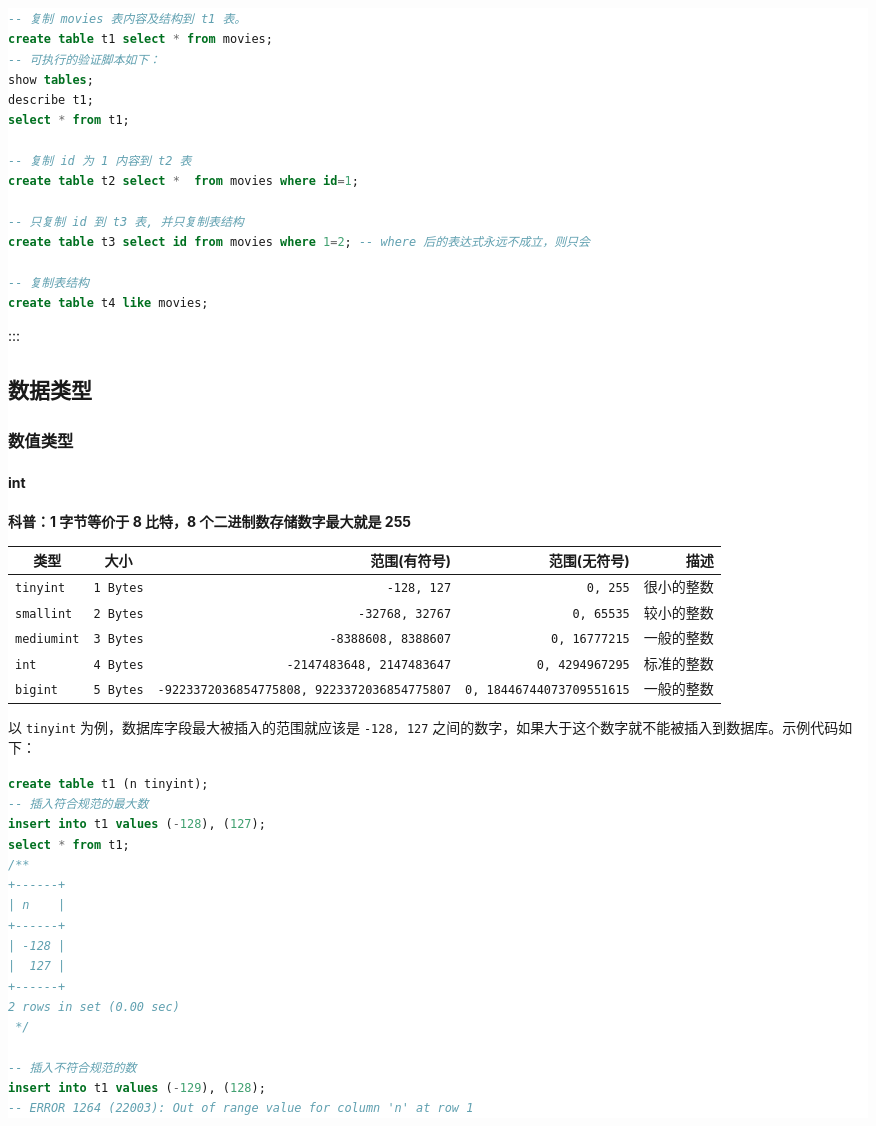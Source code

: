 ```sql [source]
-- 复制 movies 表内容及结构到 t1 表。
create table t1 select * from movies;
-- 可执行的验证脚本如下：
show tables;
describe t1;
select * from t1;

-- 复制 id 为 1 内容到 t2 表
create table t2 select *  from movies where id=1;

-- 只复制 id 到 t3 表, 并只复制表结构
create table t3 select id from movies where 1=2; -- where 后的表达式永远不成立，则只会

-- 复制表结构
create table t4 like movies;
```

:::

## 数据类型

### 数值类型

#### int

**科普：1 字节等价于 8 比特，8 个二进制数存储数字最大就是 255**

| 类型        |   大小    |                                范围(有符号) |              范围(无符号) |       描述 |
| ----------- | :-------: | ------------------------------------------: | ------------------------: | ---------: |
| `tinyint`   | `1 Bytes` |                                 `-128, 127` |                  `0, 255` | 很小的整数 |
| `smallint`  | `2 Bytes` |                             `-32768, 32767` |                `0, 65535` | 较小的整数 |
| `mediumint` | `3 Bytes` |                         `-8388608, 8388607` |             `0, 16777215` | 一般的整数 |
| `int`       | `4 Bytes` |                   `-2147483648, 2147483647` |           `0, 4294967295` | 标准的整数 |
| `bigint`    | `5 Bytes` | `-9223372036854775808, 9223372036854775807` | `0, 18446744073709551615` | 一般的整数 |

以 `tinyint` 为例，数据库字段最大被插入的范围就应该是 `-128, 127` 之间的数字，如果大于这个数字就不能被插入到数据库。示例代码如下：

```sql
create table t1 (n tinyint);
-- 插入符合规范的最大数
insert into t1 values (-128), (127);
select * from t1;
/**
+------+
| n    |
+------+
| -128 |
|  127 |
+------+
2 rows in set (0.00 sec)
 */

-- 插入不符合规范的数
insert into t1 values (-129), (128);
-- ERROR 1264 (22003): Out of range value for column 'n' at row 1
```
